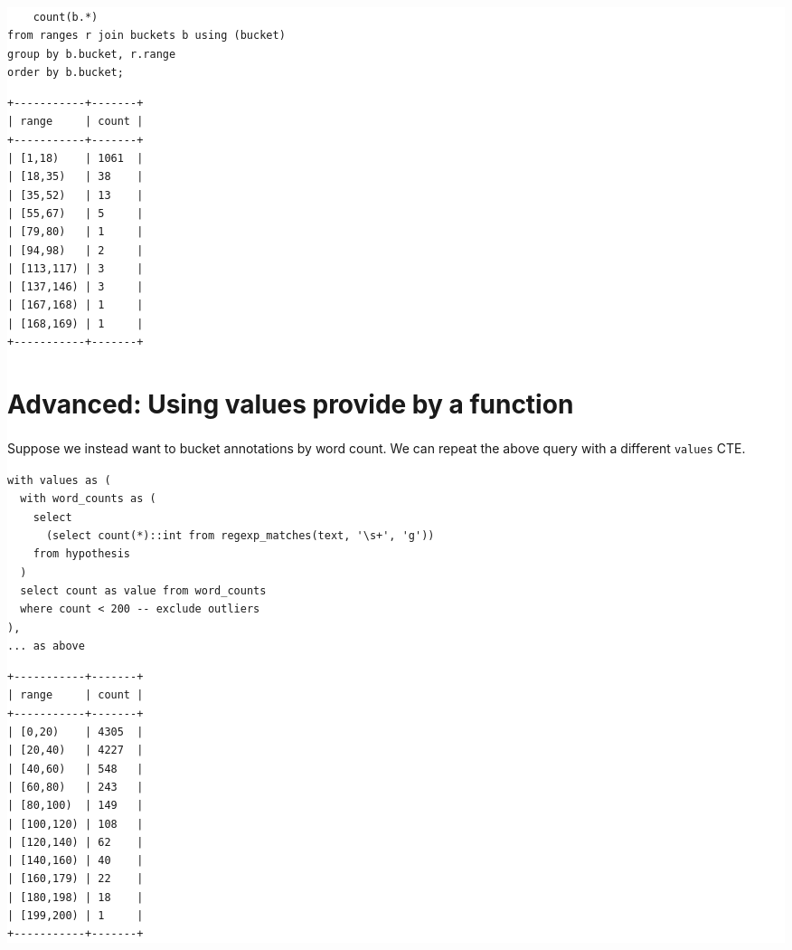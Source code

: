 ```
    count(b.*)
from ranges r join buckets b using (bucket)
group by b.bucket, r.range
order by b.bucket;
```

```
+-----------+-------+
| range     | count |
+-----------+-------+
| [1,18)    | 1061  |
| [18,35)   | 38    |
| [35,52)   | 13    |
| [55,67)   | 5     |
| [79,80)   | 1     |
| [94,98)   | 2     |
| [113,117) | 3     |
| [137,146) | 3     |
| [167,168) | 1     |
| [168,169) | 1     |
+-----------+-------+
```

# Advanced: Using values provide by a function

Suppose we instead want to bucket annotations by word count. We can repeat the above query with a different `values` CTE.

```
with values as (
  with word_counts as (
    select 
      (select count(*)::int from regexp_matches(text, '\s+', 'g'))
    from hypothesis
  )
  select count as value from word_counts
  where count < 200 -- exclude outliers
),
... as above
```

```
+-----------+-------+
| range     | count |
+-----------+-------+
| [0,20)    | 4305  |
| [20,40)   | 4227  |
| [40,60)   | 548   |
| [60,80)   | 243   |
| [80,100)  | 149   |
| [100,120) | 108   |
| [120,140) | 62    |
| [140,160) | 40    |
| [160,179) | 22    |
| [180,198) | 18    |
| [199,200) | 1     |
+-----------+-------+
```
